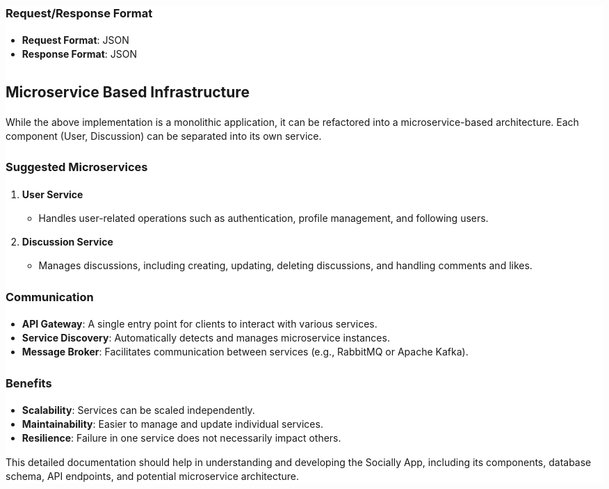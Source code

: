 ### Request/Response Format

- **Request Format**: JSON
- **Response Format**: JSON

## Microservice Based Infrastructure

While the above implementation is a monolithic application, it can be refactored into a microservice-based architecture. Each component (User, Discussion) can be separated into its own service.

### Suggested Microservices

1. **User Service**
    - Handles user-related operations such as authentication, profile management, and following users.

2. **Discussion Service**
    - Manages discussions, including creating, updating, deleting discussions, and handling comments and likes.

### Communication

- **API Gateway**: A single entry point for clients to interact with various services.
- **Service Discovery**: Automatically detects and manages microservice instances.
- **Message Broker**: Facilitates communication between services (e.g., RabbitMQ or Apache Kafka).

### Benefits

- **Scalability**: Services can be scaled independently.
- **Maintainability**: Easier to manage and update individual services.
- **Resilience**: Failure in one service does not necessarily impact others.

This detailed documentation should help in understanding and developing the Socially App, including its components, database schema, API endpoints, and potential microservice architecture.
